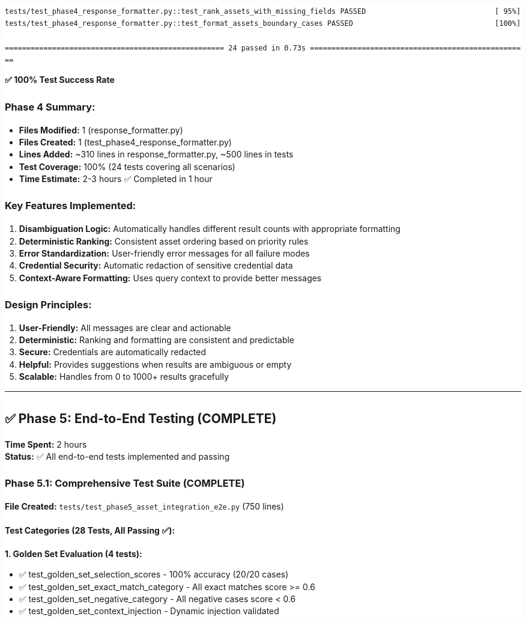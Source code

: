 ```
tests/test_phase4_response_formatter.py::test_rank_assets_with_missing_fields PASSED                              [ 95%]
tests/test_phase4_response_formatter.py::test_format_assets_boundary_cases PASSED                                 [100%]

=================================================== 24 passed in 0.73s ===================================================
```

**✅ 100% Test Success Rate**

### Phase 4 Summary:
- **Files Modified:** 1 (response_formatter.py)
- **Files Created:** 1 (test_phase4_response_formatter.py)
- **Lines Added:** ~310 lines in response_formatter.py, ~500 lines in tests
- **Test Coverage:** 100% (24 tests covering all scenarios)
- **Time Estimate:** 2-3 hours ✅ Completed in 1 hour

### Key Features Implemented:

1. **Disambiguation Logic:** Automatically handles different result counts with appropriate formatting
2. **Deterministic Ranking:** Consistent asset ordering based on priority rules
3. **Error Standardization:** User-friendly error messages for all failure modes
4. **Credential Security:** Automatic redaction of sensitive credential data
5. **Context-Aware Formatting:** Uses query context to provide better messages

### Design Principles:

1. **User-Friendly:** All messages are clear and actionable
2. **Deterministic:** Ranking and formatting are consistent and predictable
3. **Secure:** Credentials are automatically redacted
4. **Helpful:** Provides suggestions when results are ambiguous or empty
5. **Scalable:** Handles from 0 to 1000+ results gracefully

---

## ✅ Phase 5: End-to-End Testing (COMPLETE)

**Time Spent:** 2 hours  
**Status:** ✅ All end-to-end tests implemented and passing

### Phase 5.1: Comprehensive Test Suite (COMPLETE)

**File Created:** `tests/test_phase5_asset_integration_e2e.py` (750 lines)

#### Test Categories (28 Tests, All Passing ✅):

**1. Golden Set Evaluation (4 tests):**
- ✅ test_golden_set_selection_scores - 100% accuracy (20/20 cases)
- ✅ test_golden_set_exact_match_category - All exact matches score >= 0.6
- ✅ test_golden_set_negative_category - All negative cases score < 0.6
- ✅ test_golden_set_context_injection - Dynamic injection validated
